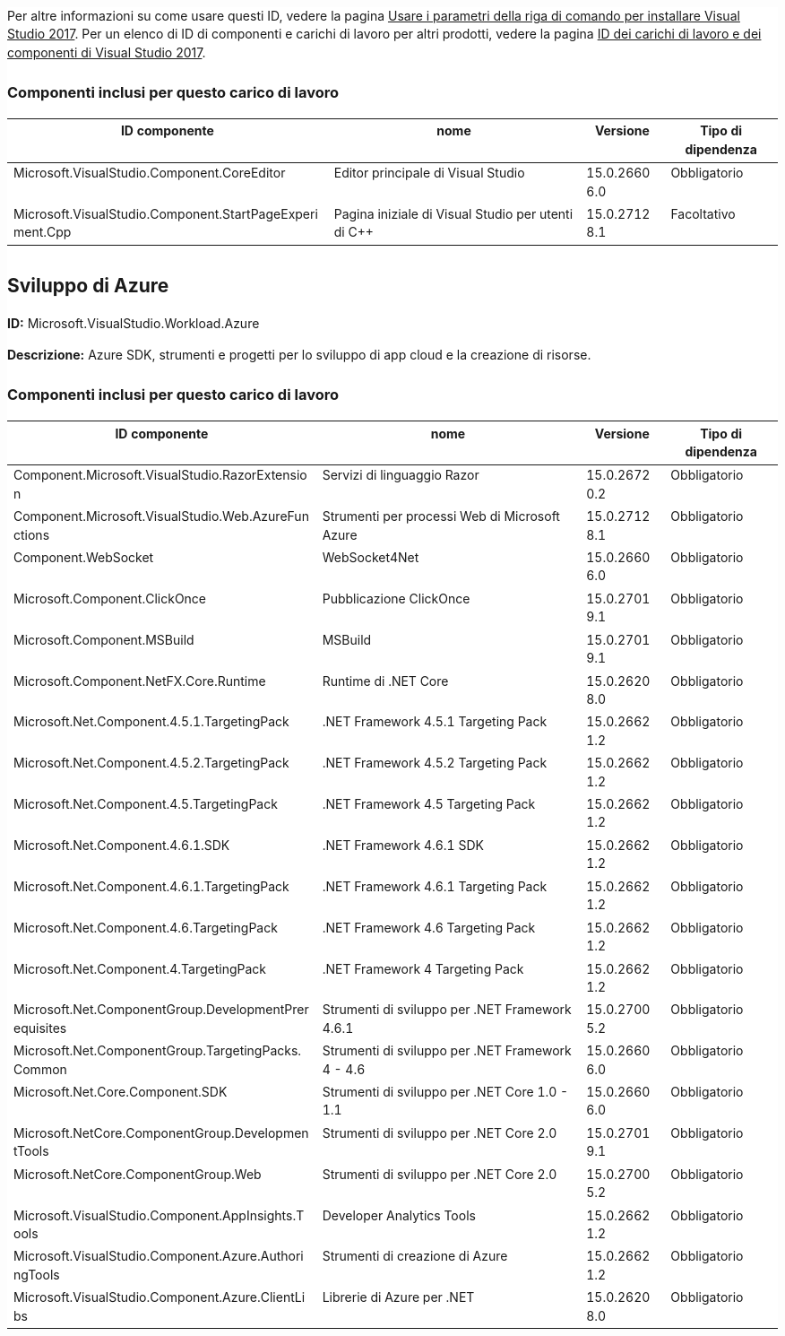 
Per altre informazioni su come usare questi ID, vedere la pagina [Usare i parametri della riga di comando per installare Visual Studio 2017](use-command-line-parameters-to-install-visual-studio.md). Per un elenco di ID di componenti e carichi di lavoro per altri prodotti, vedere la pagina [ID dei carichi di lavoro e dei componenti di Visual Studio 2017](workload-and-component-ids.md).

### <a name="components-included-by-this-workload"></a>Componenti inclusi per questo carico di lavoro

ID componente | nome | Versione | Tipo di dipendenza
--- | --- | --- | ---
Microsoft.VisualStudio.Component.CoreEditor | Editor principale di Visual Studio | 15.0.26606.0 | Obbligatorio
Microsoft.VisualStudio.Component.StartPageExperiment.Cpp | Pagina iniziale di Visual Studio per utenti di C++ | 15.0.27128.1 | Facoltativo

## <a name="azure-development"></a>Sviluppo di Azure

**ID:** Microsoft.VisualStudio.Workload.Azure

**Descrizione:** Azure SDK, strumenti e progetti per lo sviluppo di app cloud e la creazione di risorse.

### <a name="components-included-by-this-workload"></a>Componenti inclusi per questo carico di lavoro

ID componente | nome | Versione | Tipo di dipendenza
--- | --- | --- | ---
Component.Microsoft.VisualStudio.RazorExtension | Servizi di linguaggio Razor | 15.0.26720.2 | Obbligatorio
Component.Microsoft.VisualStudio.Web.AzureFunctions | Strumenti per processi Web di Microsoft Azure | 15.0.27128.1 | Obbligatorio
Component.WebSocket | WebSocket4Net | 15.0.26606.0 | Obbligatorio
Microsoft.Component.ClickOnce | Pubblicazione ClickOnce | 15.0.27019.1 | Obbligatorio
Microsoft.Component.MSBuild | MSBuild | 15.0.27019.1 | Obbligatorio
Microsoft.Component.NetFX.Core.Runtime | Runtime di .NET Core | 15.0.26208.0 | Obbligatorio
Microsoft.Net.Component.4.5.1.TargetingPack | .NET Framework 4.5.1 Targeting Pack | 15.0.26621.2 | Obbligatorio
Microsoft.Net.Component.4.5.2.TargetingPack | .NET Framework 4.5.2 Targeting Pack | 15.0.26621.2 | Obbligatorio
Microsoft.Net.Component.4.5.TargetingPack | .NET Framework 4.5 Targeting Pack | 15.0.26621.2 | Obbligatorio
Microsoft.Net.Component.4.6.1.SDK | .NET Framework 4.6.1 SDK | 15.0.26621.2 | Obbligatorio
Microsoft.Net.Component.4.6.1.TargetingPack | .NET Framework 4.6.1 Targeting Pack | 15.0.26621.2 | Obbligatorio
Microsoft.Net.Component.4.6.TargetingPack | .NET Framework 4.6 Targeting Pack | 15.0.26621.2 | Obbligatorio
Microsoft.Net.Component.4.TargetingPack | .NET Framework 4 Targeting Pack | 15.0.26621.2 | Obbligatorio
Microsoft.Net.ComponentGroup.DevelopmentPrerequisites | Strumenti di sviluppo per .NET Framework 4.6.1 | 15.0.27005.2 | Obbligatorio
Microsoft.Net.ComponentGroup.TargetingPacks.Common | Strumenti di sviluppo per .NET Framework 4 - 4.6 | 15.0.26606.0 | Obbligatorio
Microsoft.Net.Core.Component.SDK | Strumenti di sviluppo per .NET Core 1.0 - 1.1 | 15.0.26606.0 | Obbligatorio
Microsoft.NetCore.ComponentGroup.DevelopmentTools | Strumenti di sviluppo per .NET Core 2.0 | 15.0.27019.1 | Obbligatorio
Microsoft.NetCore.ComponentGroup.Web | Strumenti di sviluppo per .NET Core 2.0 | 15.0.27005.2 | Obbligatorio
Microsoft.VisualStudio.Component.AppInsights.Tools | Developer Analytics Tools | 15.0.26621.2 | Obbligatorio
Microsoft.VisualStudio.Component.Azure.AuthoringTools | Strumenti di creazione di Azure | 15.0.26621.2 | Obbligatorio
Microsoft.VisualStudio.Component.Azure.ClientLibs | Librerie di Azure per .NET | 15.0.26208.0 | Obbligatorio